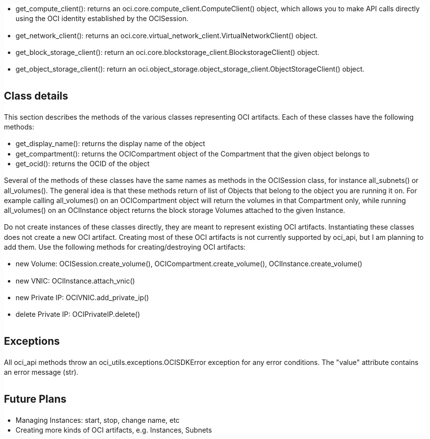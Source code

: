 * get_compute_client(): returns an oci.core.compute_client.ComputeClient()
  object, which allows you to make API calls directly using the OCI identity
  established by the OCISession.

* get_network_client(): returns an
  oci.core.virtual_network_client.VirtualNetworkClient() object.

* get_block_storage_client(): return an
  oci.core.blockstorage_client.BlockstorageClient() object.

* get_object_storage_client(): return an
  oci.object_storage.object_storage_client.ObjectStorageClient() object.

## Class details

This section describes the methods of the various classes representing OCI
artifacts.  Each of these classes have the following methods:

* get_display_name(): returns the display name of the object
* get_compartment(): returns the OCICompartment object of the Compartment
  that the given object belongs to
* get_ocid(): returns the OCID of the object

Several of the methods of these classes have the same names as methods
in the OCISession class, for instance all_subnets() or all_volumes().
The general idea is that these methods return of list of Objects that
belong to the object you are running it on.  For example calling
all_volumes() on an OCICompartment object will return the volumes in that
Compartment only, while running all_volumes() on an OCIInstance object
returns the block storage Volumes attached to the given Instance.

Do not create instances of these classes directly, they are meant to
represent existing OCI artifacts.  Instantiating these classes does not
create a new OCI artifact.  Creating most of these OCI artifacts is not
currently supported by oci_api, but I am planning to add them.
Use the following methods for creating/destroying OCI artifacts:

* new Volume: OCISession.create_volume(), OCICompartment.create_volume(),
  OCIInstance.create_volume()

* new VNIC: OCIInstance.attach_vnic()

* new Private IP: OCIVNIC.add_private_ip()

* delete Private IP: OCIPrivateIP.delete()

## Exceptions

All oci_api methods throw an oci_utils.exceptions.OCISDKError exception
for any error conditions.  The "value" attribute contains an error message
(str).

## Future Plans

* Managing Instances: start, stop, change name, etc
* Creating more kinds of OCI artifacts, e.g. Instances, Subnets